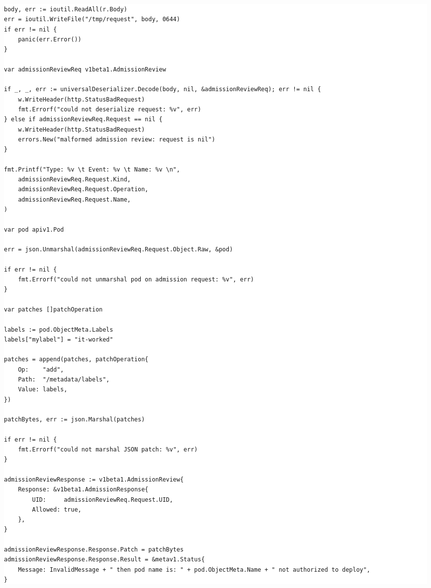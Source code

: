 	body, err := ioutil.ReadAll(r.Body)
	err = ioutil.WriteFile("/tmp/request", body, 0644)
	if err != nil {
		panic(err.Error())
	}

	var admissionReviewReq v1beta1.AdmissionReview

	if _, _, err := universalDeserializer.Decode(body, nil, &admissionReviewReq); err != nil {
		w.WriteHeader(http.StatusBadRequest)
		fmt.Errorf("could not deserialize request: %v", err)
	} else if admissionReviewReq.Request == nil {
		w.WriteHeader(http.StatusBadRequest)
		errors.New("malformed admission review: request is nil")
	}

	fmt.Printf("Type: %v \t Event: %v \t Name: %v \n",
		admissionReviewReq.Request.Kind,
		admissionReviewReq.Request.Operation,
		admissionReviewReq.Request.Name,
	)

	var pod apiv1.Pod

	err = json.Unmarshal(admissionReviewReq.Request.Object.Raw, &pod)

	if err != nil {
		fmt.Errorf("could not unmarshal pod on admission request: %v", err)
	}

	var patches []patchOperation

	labels := pod.ObjectMeta.Labels
	labels["mylabel"] = "it-worked"

	patches = append(patches, patchOperation{
		Op:    "add",
		Path:  "/metadata/labels",
		Value: labels,
	})

	patchBytes, err := json.Marshal(patches)

	if err != nil {
		fmt.Errorf("could not marshal JSON patch: %v", err)
	}

	admissionReviewResponse := v1beta1.AdmissionReview{
		Response: &v1beta1.AdmissionResponse{
			UID:     admissionReviewReq.Request.UID,
			Allowed: true,
		},
	}

	admissionReviewResponse.Response.Patch = patchBytes
	admissionReviewResponse.Response.Result = &metav1.Status{
		Message: InvalidMessage + " then pod name is: " + pod.ObjectMeta.Name + " not authorized to deploy",
	}
